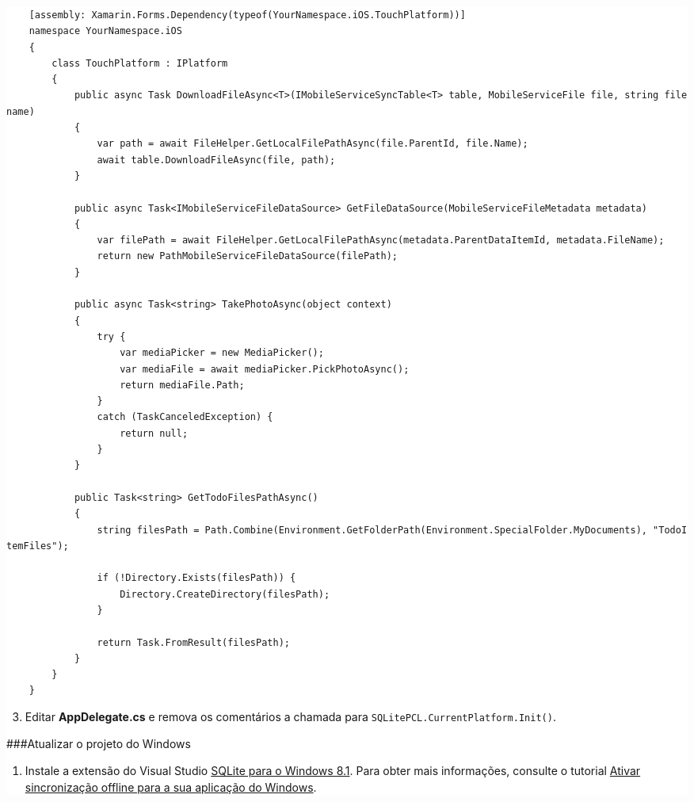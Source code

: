         [assembly: Xamarin.Forms.Dependency(typeof(YourNamespace.iOS.TouchPlatform))]
        namespace YourNamespace.iOS
        {
            class TouchPlatform : IPlatform
            {
                public async Task DownloadFileAsync<T>(IMobileServiceSyncTable<T> table, MobileServiceFile file, string filename)
                {
                    var path = await FileHelper.GetLocalFilePathAsync(file.ParentId, file.Name);
                    await table.DownloadFileAsync(file, path);
                }

                public async Task<IMobileServiceFileDataSource> GetFileDataSource(MobileServiceFileMetadata metadata)
                {
                    var filePath = await FileHelper.GetLocalFilePathAsync(metadata.ParentDataItemId, metadata.FileName);
                    return new PathMobileServiceFileDataSource(filePath);
                }

                public async Task<string> TakePhotoAsync(object context)
                {
                    try {
                        var mediaPicker = new MediaPicker();
                        var mediaFile = await mediaPicker.PickPhotoAsync();
                        return mediaFile.Path;
                    }
                    catch (TaskCanceledException) {
                        return null;
                    }
                }

                public Task<string> GetTodoFilesPathAsync()
                {
                    string filesPath = Path.Combine(Environment.GetFolderPath(Environment.SpecialFolder.MyDocuments), "TodoItemFiles");

                    if (!Directory.Exists(filesPath)) {
                        Directory.CreateDirectory(filesPath);
                    }

                    return Task.FromResult(filesPath);
                }
            }
        }

3. Editar **AppDelegate.cs** e remova os comentários a chamada para `SQLitePCL.CurrentPlatform.Init()`.

###<a name="update-windows"></a>Atualizar o projeto do Windows

1. Instale a extensão do Visual Studio [SQLite para o Windows 8.1](http://go.microsoft.com/fwlink/?LinkID=716919). Para obter mais informações, consulte o tutorial [Ativar sincronização offline para a sua aplicação do Windows](app-service-mobile-windows-store-dotnet-get-started-offline-data.md). 


[PCLStorage]: https://www.nuget.org/packages/PCLStorage/
[Visual Studio Community 2013]: https://go.microsoft.com/fwLink/p/?LinkID=534203
[Criar uma aplicação de Xamarin.Forms]: app-service-mobile-xamarin-forms-get-started.md
[Xamarin.Forms DependencyService]: https://developer.xamarin.com/guides/xamarin-forms/dependency-service/
[Microsoft.Azure.Mobile.Client.Files]: https://www.nuget.org/packages/Microsoft.Azure.Mobile.Client.Files/
[Microsoft.Azure.Mobile.Client.SQLiteStore]: https://www.nuget.org/packages/Microsoft.Azure.Mobile.Client.SQLiteStore/
[Microsoft.Azure.Mobile.Server.Files]: https://www.nuget.org/packages/Microsoft.Azure.Mobile.Server.Files/
[Compreender as assinaturas de acesso partilhadas]: ../storage/storage-dotnet-shared-access-signature-part-1.md
[Criar uma conta de armazenamento Azure]:  ../storage/storage-create-storage-account.md#create-a-storage-account